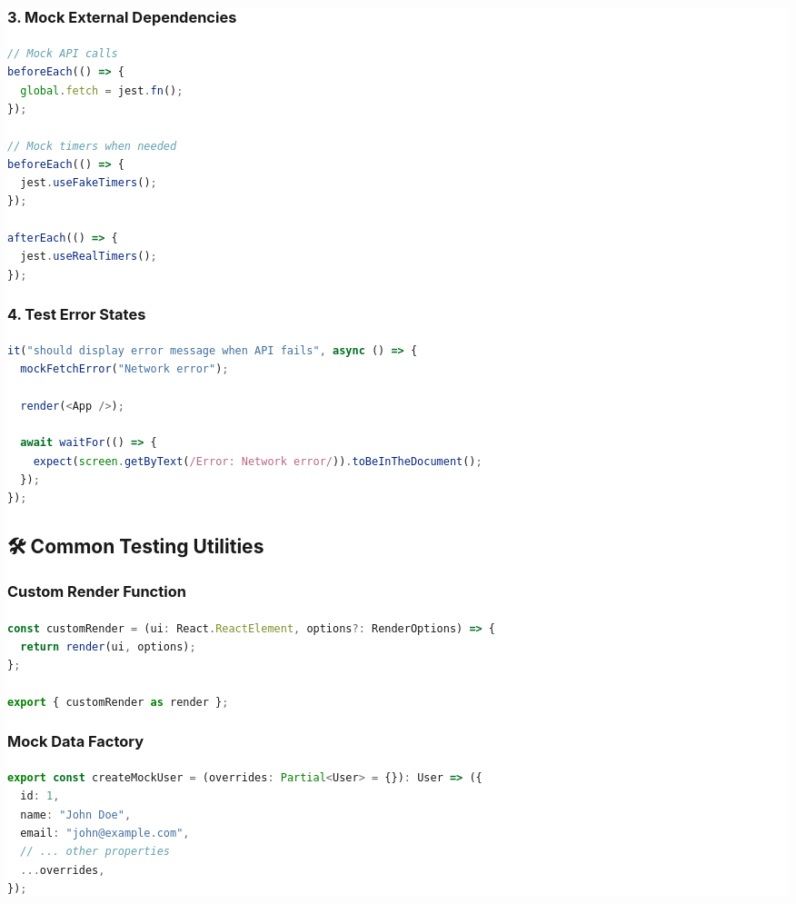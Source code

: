 ### 3. Mock External Dependencies

```typescript
// Mock API calls
beforeEach(() => {
  global.fetch = jest.fn();
});

// Mock timers when needed
beforeEach(() => {
  jest.useFakeTimers();
});

afterEach(() => {
  jest.useRealTimers();
});
```

### 4. Test Error States

```typescript
it("should display error message when API fails", async () => {
  mockFetchError("Network error");

  render(<App />);

  await waitFor(() => {
    expect(screen.getByText(/Error: Network error/)).toBeInTheDocument();
  });
});
```

## 🛠️ Common Testing Utilities

### Custom Render Function

```typescript
const customRender = (ui: React.ReactElement, options?: RenderOptions) => {
  return render(ui, options);
};

export { customRender as render };
```

### Mock Data Factory

```typescript
export const createMockUser = (overrides: Partial<User> = {}): User => ({
  id: 1,
  name: "John Doe",
  email: "john@example.com",
  // ... other properties
  ...overrides,
});
```
